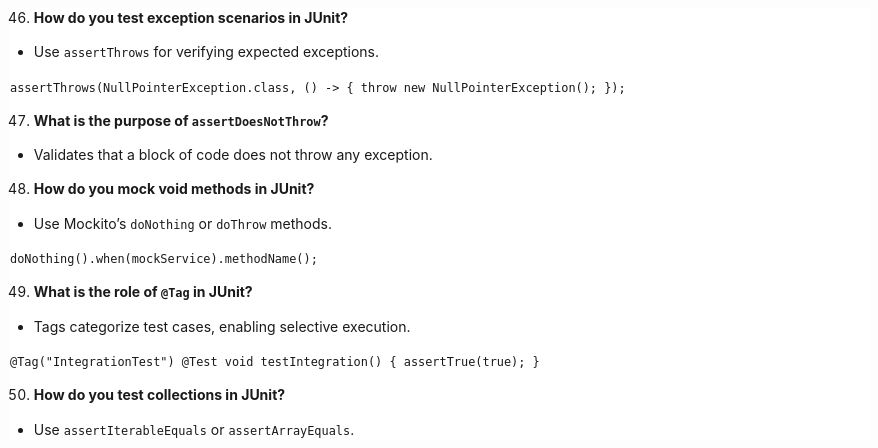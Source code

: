 46.  **How do you test exception scenarios in JUnit?**

-   Use `assertThrows` for verifying expected exceptions.


`assertThrows(NullPointerException.class, () -> {
    throw new NullPointerException();
});` 

47.  **What is the purpose of `assertDoesNotThrow`?**

-   Validates that a block of code does not throw any exception.

48.  **How do you mock void methods in JUnit?**

-   Use Mockito’s `doNothing` or `doThrow` methods.


`doNothing().when(mockService).methodName();` 

49.  **What is the role of `@Tag` in JUnit?**

-   Tags categorize test cases, enabling selective execution.

`@Tag("IntegrationTest")
@Test
void testIntegration() {
    assertTrue(true);
}` 

50.  **How do you test collections in JUnit?**

-   Use `assertIterableEquals` or `assertArrayEquals`.
